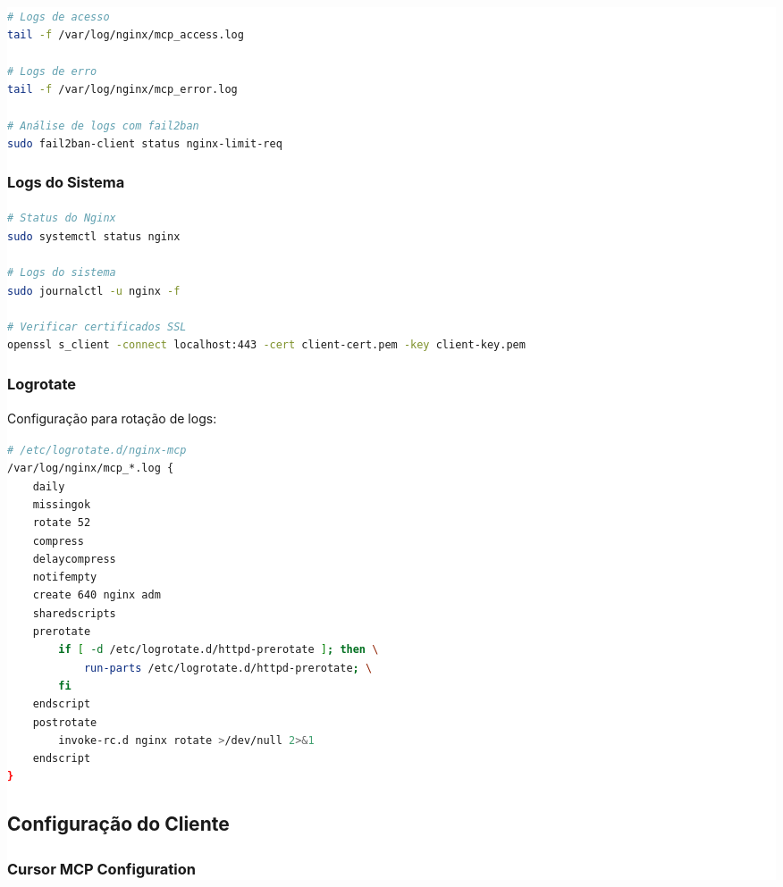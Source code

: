 ```bash
# Logs de acesso
tail -f /var/log/nginx/mcp_access.log

# Logs de erro
tail -f /var/log/nginx/mcp_error.log

# Análise de logs com fail2ban
sudo fail2ban-client status nginx-limit-req
```

### Logs do Sistema

```bash
# Status do Nginx
sudo systemctl status nginx

# Logs do sistema
sudo journalctl -u nginx -f

# Verificar certificados SSL
openssl s_client -connect localhost:443 -cert client-cert.pem -key client-key.pem
```

### Logrotate

Configuração para rotação de logs:

```bash
# /etc/logrotate.d/nginx-mcp
/var/log/nginx/mcp_*.log {
    daily
    missingok
    rotate 52
    compress
    delaycompress
    notifempty
    create 640 nginx adm
    sharedscripts
    prerotate
        if [ -d /etc/logrotate.d/httpd-prerotate ]; then \
            run-parts /etc/logrotate.d/httpd-prerotate; \
        fi
    endscript
    postrotate
        invoke-rc.d nginx rotate >/dev/null 2>&1
    endscript
}
```

## Configuração do Cliente

### Cursor MCP Configuration

